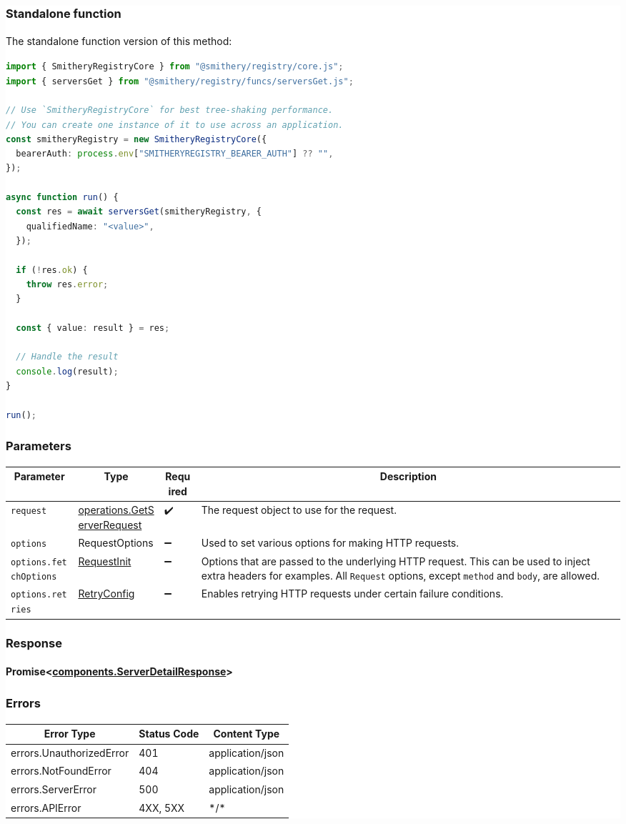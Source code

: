 ### Standalone function

The standalone function version of this method:

```typescript
import { SmitheryRegistryCore } from "@smithery/registry/core.js";
import { serversGet } from "@smithery/registry/funcs/serversGet.js";

// Use `SmitheryRegistryCore` for best tree-shaking performance.
// You can create one instance of it to use across an application.
const smitheryRegistry = new SmitheryRegistryCore({
  bearerAuth: process.env["SMITHERYREGISTRY_BEARER_AUTH"] ?? "",
});

async function run() {
  const res = await serversGet(smitheryRegistry, {
    qualifiedName: "<value>",
  });

  if (!res.ok) {
    throw res.error;
  }

  const { value: result } = res;

  // Handle the result
  console.log(result);
}

run();
```

### Parameters

| Parameter                                                                                                                                                                      | Type                                                                                                                                                                           | Required                                                                                                                                                                       | Description                                                                                                                                                                    |
| ------------------------------------------------------------------------------------------------------------------------------------------------------------------------------ | ------------------------------------------------------------------------------------------------------------------------------------------------------------------------------ | ------------------------------------------------------------------------------------------------------------------------------------------------------------------------------ | ------------------------------------------------------------------------------------------------------------------------------------------------------------------------------ |
| `request`                                                                                                                                                                      | [operations.GetServerRequest](../../models/operations/getserverrequest.md)                                                                                                     | :heavy_check_mark:                                                                                                                                                             | The request object to use for the request.                                                                                                                                     |
| `options`                                                                                                                                                                      | RequestOptions                                                                                                                                                                 | :heavy_minus_sign:                                                                                                                                                             | Used to set various options for making HTTP requests.                                                                                                                          |
| `options.fetchOptions`                                                                                                                                                         | [RequestInit](https://developer.mozilla.org/en-US/docs/Web/API/Request/Request#options)                                                                                        | :heavy_minus_sign:                                                                                                                                                             | Options that are passed to the underlying HTTP request. This can be used to inject extra headers for examples. All `Request` options, except `method` and `body`, are allowed. |
| `options.retries`                                                                                                                                                              | [RetryConfig](../../lib/utils/retryconfig.md)                                                                                                                                  | :heavy_minus_sign:                                                                                                                                                             | Enables retrying HTTP requests under certain failure conditions.                                                                                                               |

### Response

**Promise\<[components.ServerDetailResponse](../../models/components/serverdetailresponse.md)\>**

### Errors

| Error Type               | Status Code              | Content Type             |
| ------------------------ | ------------------------ | ------------------------ |
| errors.UnauthorizedError | 401                      | application/json         |
| errors.NotFoundError     | 404                      | application/json         |
| errors.ServerError       | 500                      | application/json         |
| errors.APIError          | 4XX, 5XX                 | \*/\*                    |